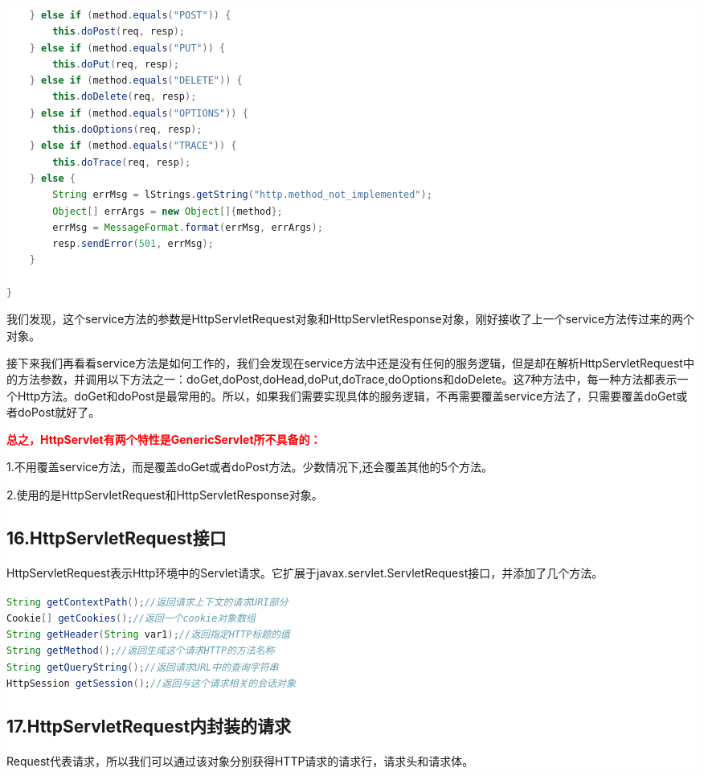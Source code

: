 ```java
    } else if (method.equals("POST")) {
        this.doPost(req, resp);
    } else if (method.equals("PUT")) {
        this.doPut(req, resp);
    } else if (method.equals("DELETE")) {
        this.doDelete(req, resp);
    } else if (method.equals("OPTIONS")) {
        this.doOptions(req, resp);
    } else if (method.equals("TRACE")) {
        this.doTrace(req, resp);
    } else {
        String errMsg = lStrings.getString("http.method_not_implemented");
        Object[] errArgs = new Object[]{method};
        errMsg = MessageFormat.format(errMsg, errArgs);
        resp.sendError(501, errMsg);
    }
 
}
```

 我们发现，这个service方法的参数是HttpServletRequest对象和HttpServletResponse对象，刚好接收了上一个service方法传过来的两个对象。

接下来我们再看看service方法是如何工作的，我们会发现在service方法中还是没有任何的服务逻辑，但是却在解析HttpServletRequest中的方法参数，并调用以下方法之一：doGet,doPost,doHead,doPut,doTrace,doOptions和doDelete。这7种方法中，每一种方法都表示一个Http方法。doGet和doPost是最常用的。所以，如果我们需要实现具体的服务逻辑，不再需要覆盖service方法了，只需要覆盖doGet或者doPost就好了。

<font color="red">**总之，HttpServlet有两个特性是GenericServlet所不具备的：**</font>

1.不用覆盖service方法，而是覆盖doGet或者doPost方法。少数情况下,还会覆盖其他的5个方法。

2.使用的是HttpServletRequest和HttpServletResponse对象。



## 16.HttpServletRequest接口

HttpServletRequest表示Http环境中的Servlet请求。它扩展于javax.servlet.ServletRequest接口，并添加了几个方法。

```java
String getContextPath();//返回请求上下文的请求URI部分
Cookie[] getCookies();//返回一个cookie对象数组
String getHeader(String var1);//返回指定HTTP标题的值
String getMethod();//返回生成这个请求HTTP的方法名称
String getQueryString();//返回请求URL中的查询字符串
HttpSession getSession();//返回与这个请求相关的会话对象
```

## 17.HttpServletRequest内封装的请求

​    Request代表请求，所以我们可以通过该对象分别获得HTTP请求的请求行，请求头和请求体。
